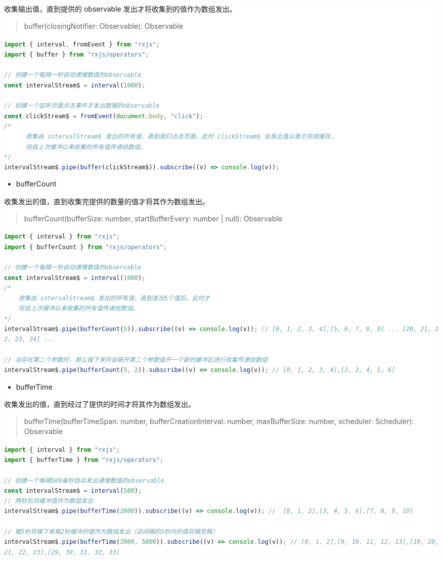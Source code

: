 收集输出值，直到提供的 observable 发出才将收集到的值作为数组发出。

> buffer(closingNotifier: Observable): Observable

```js
import { interval, fromEvent } from "rxjs";
import { buffer } from "rxjs/operators";

// 创建一个每隔一秒自动递增数值的observable
const intervalStream$ = interval(1000);

// 创建一个监听页面点击事件才发出数据的observable
const clickStream$ = fromEvent(document.body, "click");
/*
      收集由 intervalStream$ 发出的所有值，直到我们点击页面。此时 clickStream$ 会发出值以表示完成缓存。
      将自上次缓冲以来收集的所有值传递给数组。
*/
intervalStream$.pipe(buffer(clickStream$)).subscribe((v) => console.log(v));
```

- bufferCount

收集发出的值，直到收集完提供的数量的值才将其作为数组发出。

> bufferCount(bufferSize: number, startBufferEvery: number | null): Observable

```js
import { interval } from "rxjs";
import { bufferCount } from "rxjs/operators";

// 创建一个每隔一秒自动递增数值的observable
const intervalStream$ = interval(1000);
/*
    收集由 intervalStream$ 发出的所有值，直到发出5个值后。此时才
    将自上次缓冲以来收集的所有值传递给数组。
*/
intervalStream$.pipe(bufferCount(5)).subscribe((v) => console.log(v)); // [0, 1, 2, 3, 4],[5, 6, 7, 8, 9] ... [20, 21, 22, 23, 24] ...

// 当存在第二个参数时，那么接下来将会隔开第二个参数值开一个新的缓冲区进行收集传递给数组
intervalStream$.pipe(bufferCount(5, 2)).subscribe((v) => console.log(v)); // [0, 1, 2, 3, 4],[2, 3, 4, 5, 6]
```

- bufferTime

收集发出的值，直到经过了提供的时间才将其作为数组发出。

> bufferTime(bufferTimeSpan: number, bufferCreationInterval: number, maxBufferSize: number, scheduler: Scheduler): Observable

```js
import { interval } from "rxjs";
import { bufferTime } from "rxjs/operators";

// 创建一个每隔500毫秒自动发出递增数值的observable
const intervalStream$ = interval(500);
// 两秒后将缓冲值作为数组发出
intervalStream$.pipe(bufferTime(2000)).subscribe((v) => console.log(v)); //  [0, 1, 2],[3, 4, 5, 6],[7, 8, 9, 10]

// 每5秒将接下来每2秒缓冲的值作为数组发出（这间隔的3秒内的值将被忽略）
intervalStream$.pipe(bufferTime(2000, 5000)).subscribe((v) => console.log(v)); // [0, 1, 2],[9, 10, 11, 12, 13],[19, 20, 21, 22, 23],[29, 30, 31, 32, 33]
```
